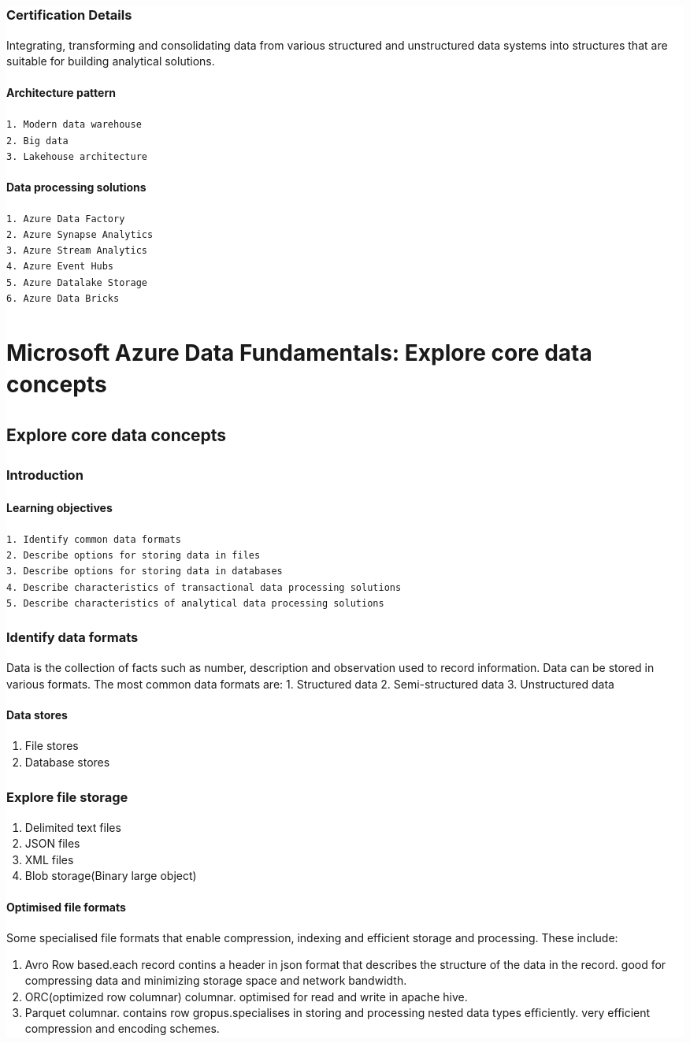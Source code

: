### Certification Details
 Integrating, transforming and consolidating data from various structured and unstructured data systems into structures that are suitable for building analytical solutions.

 #### Architecture pattern
    1. Modern data warehouse
    2. Big data
    3. Lakehouse architecture

#### Data processing solutions
    1. Azure Data Factory
    2. Azure Synapse Analytics
    3. Azure Stream Analytics
    4. Azure Event Hubs
    5. Azure Datalake Storage
    6. Azure Data Bricks


# Microsoft Azure Data Fundamentals: Explore core data concepts

## Explore core data concepts

### Introduction
#### Learning objectives
    1. Identify common data formats
    2. Describe options for storing data in files
    3. Describe options for storing data in databases
    4. Describe characteristics of transactional data processing solutions
    5. Describe characteristics of analytical data processing solutions

### Identify data formats
Data is the collection of facts such as number, description and observation used to record information. Data can be stored in various formats. The most common data formats are:
    1. Structured data
    2. Semi-structured data
    3. Unstructured data
#### Data stores
1. File stores
2. Database stores

### Explore file storage
1. Delimited text files
2. JSON files
3. XML files
4. Blob storage(Binary large object)

#### Optimised file formats
Some specialised file formats that enable compression, indexing and efficient storage and processing. These include:
1. Avro
    Row based.each record contins a header in json format that describes the structure of the data in the record. good for compressing data and minimizing storage space and network bandwidth.
2. ORC(optimized row columnar)
    columnar. optimised for read and write in apache hive.
3. Parquet
    columnar.  contains row gropus.specialises in storing and processing nested data types efficiently. very efficient compression and encoding schemes.
